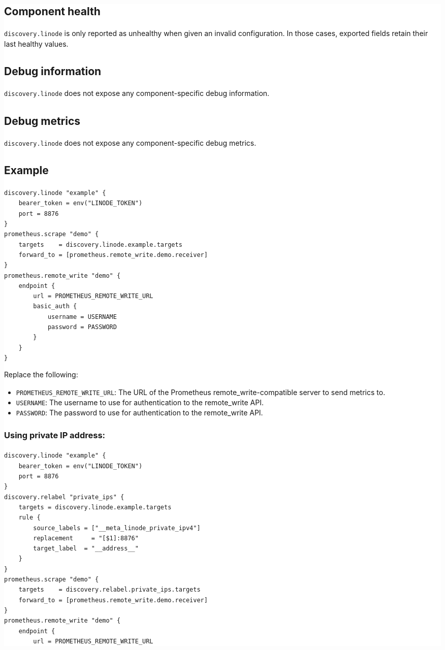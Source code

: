 ## Component health

`discovery.linode` is only reported as unhealthy when given an invalid
configuration. In those cases, exported fields retain their last healthy
values.

## Debug information

`discovery.linode` does not expose any component-specific debug information.

## Debug metrics

`discovery.linode` does not expose any component-specific debug metrics.

## Example

```river
discovery.linode "example" {
    bearer_token = env("LINODE_TOKEN")
    port = 8876
}
prometheus.scrape "demo" {
	targets    = discovery.linode.example.targets
	forward_to = [prometheus.remote_write.demo.receiver]
}
prometheus.remote_write "demo" {
	endpoint {
		url = PROMETHEUS_REMOTE_WRITE_URL
		basic_auth {
			username = USERNAME
			password = PASSWORD
		}
	}
}
```
Replace the following:
  - `PROMETHEUS_REMOTE_WRITE_URL`: The URL of the Prometheus remote_write-compatible server to send metrics to.
  - `USERNAME`: The username to use for authentication to the remote_write API.
  - `PASSWORD`: The password to use for authentication to the remote_write API.

### Using private IP address:

```
discovery.linode "example" {
    bearer_token = env("LINODE_TOKEN")
    port = 8876
}
discovery.relabel "private_ips" {
	targets = discovery.linode.example.targets
	rule {
    	source_labels = ["__meta_linode_private_ipv4"]
    	replacement     = "[$1]:8876"
    	target_label  = "__address__"
  	}
}
prometheus.scrape "demo" {
	targets    = discovery.relabel.private_ips.targets
	forward_to = [prometheus.remote_write.demo.receiver]
}
prometheus.remote_write "demo" {
	endpoint {
		url = PROMETHEUS_REMOTE_WRITE_URL
```

[authorization]: #authorization-block
[oauth2]: #oauth2-block
[tls_config]: #tls_config-block